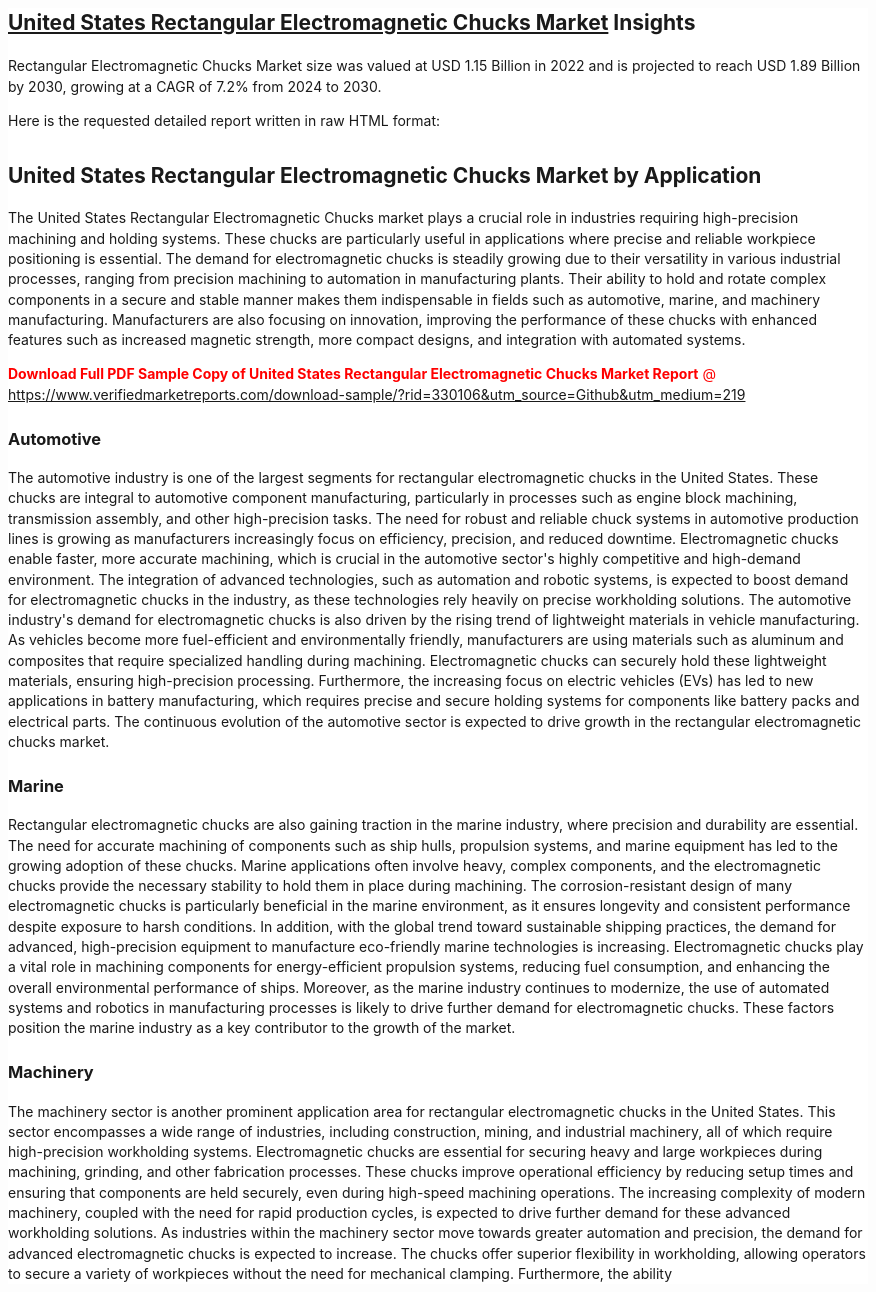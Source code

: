 <h2><a href="https://www.verifiedmarketreports.com/download-sample/?rid=330106&amp;utm_source=Github&amp;utm_medium=219" target="_blank">United States Rectangular Electromagnetic Chucks Market</a> Insights</h2><p>Rectangular Electromagnetic Chucks Market size was valued at USD 1.15 Billion in 2022 and is projected to reach USD 1.89 Billion by 2030, growing at a CAGR of 7.2% from 2024 to 2030.</p><p>Here is the requested detailed report written in raw HTML format:  <h2>United States Rectangular Electromagnetic Chucks Market by Application</h2> <p>The United States Rectangular Electromagnetic Chucks market plays a crucial role in industries requiring high-precision machining and holding systems. These chucks are particularly useful in applications where precise and reliable workpiece positioning is essential. The demand for electromagnetic chucks is steadily growing due to their versatility in various industrial processes, ranging from precision machining to automation in manufacturing plants. Their ability to hold and rotate complex components in a secure and stable manner makes them indispensable in fields such as automotive, marine, and machinery manufacturing. Manufacturers are also focusing on innovation, improving the performance of these chucks with enhanced features such as increased magnetic strength, more compact designs, and integration with automated systems. <p><span class=""><span style="color: #ff0000;"><strong>Download Full PDF Sample Copy of United States Rectangular Electromagnetic Chucks Market Report</strong> @ </span><a href="https://www.verifiedmarketreports.com/download-sample/?rid=330106&amp;utm_source=Github&amp;utm_medium=219" target="_blank">https://www.verifiedmarketreports.com/download-sample/?rid=330106&amp;utm_source=Github&amp;utm_medium=219</a></span></p></p> <h3>Automotive</h3> <p>The automotive industry is one of the largest segments for rectangular electromagnetic chucks in the United States. These chucks are integral to automotive component manufacturing, particularly in processes such as engine block machining, transmission assembly, and other high-precision tasks. The need for robust and reliable chuck systems in automotive production lines is growing as manufacturers increasingly focus on efficiency, precision, and reduced downtime. Electromagnetic chucks enable faster, more accurate machining, which is crucial in the automotive sector's highly competitive and high-demand environment. The integration of advanced technologies, such as automation and robotic systems, is expected to boost demand for electromagnetic chucks in the industry, as these technologies rely heavily on precise workholding solutions. The automotive industry's demand for electromagnetic chucks is also driven by the rising trend of lightweight materials in vehicle manufacturing. As vehicles become more fuel-efficient and environmentally friendly, manufacturers are using materials such as aluminum and composites that require specialized handling during machining. Electromagnetic chucks can securely hold these lightweight materials, ensuring high-precision processing. Furthermore, the increasing focus on electric vehicles (EVs) has led to new applications in battery manufacturing, which requires precise and secure holding systems for components like battery packs and electrical parts. The continuous evolution of the automotive sector is expected to drive growth in the rectangular electromagnetic chucks market. <h3>Marine</h3> <p>Rectangular electromagnetic chucks are also gaining traction in the marine industry, where precision and durability are essential. The need for accurate machining of components such as ship hulls, propulsion systems, and marine equipment has led to the growing adoption of these chucks. Marine applications often involve heavy, complex components, and the electromagnetic chucks provide the necessary stability to hold them in place during machining. The corrosion-resistant design of many electromagnetic chucks is particularly beneficial in the marine environment, as it ensures longevity and consistent performance despite exposure to harsh conditions. In addition, with the global trend toward sustainable shipping practices, the demand for advanced, high-precision equipment to manufacture eco-friendly marine technologies is increasing. Electromagnetic chucks play a vital role in machining components for energy-efficient propulsion systems, reducing fuel consumption, and enhancing the overall environmental performance of ships. Moreover, as the marine industry continues to modernize, the use of automated systems and robotics in manufacturing processes is likely to drive further demand for electromagnetic chucks. These factors position the marine industry as a key contributor to the growth of the market. <h3>Machinery</h3> <p>The machinery sector is another prominent application area for rectangular electromagnetic chucks in the United States. This sector encompasses a wide range of industries, including construction, mining, and industrial machinery, all of which require high-precision workholding systems. Electromagnetic chucks are essential for securing heavy and large workpieces during machining, grinding, and other fabrication processes. These chucks improve operational efficiency by reducing setup times and ensuring that components are held securely, even during high-speed machining operations. The increasing complexity of modern machinery, coupled with the need for rapid production cycles, is expected to drive further demand for these advanced workholding solutions. As industries within the machinery sector move towards greater automation and precision, the demand for advanced electromagnetic chucks is expected to increase. The chucks offer superior flexibility in workholding, allowing operators to secure a variety of workpieces without the need for mechanical clamping. Furthermore, the ability